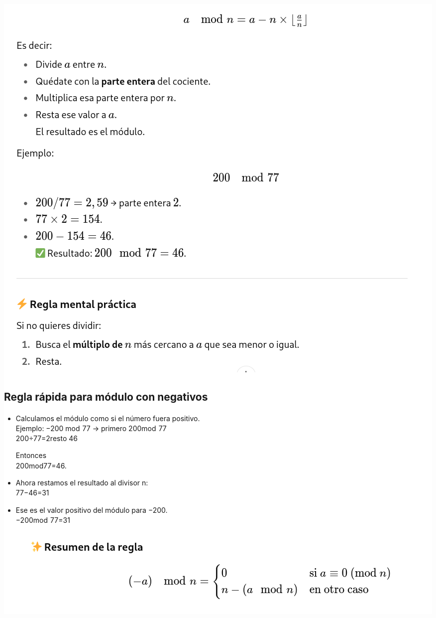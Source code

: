 ![módulo](capturas/regla-modulo-numero-positivo.png)

## Regla rápida para módulo con negativos
- Calculamos el módulo como si el número fuera positivo.  
  Ejemplo: −200 mod  77 → primero 200mod  77  
  200÷77=2resto 46

  Entonces  
  200mod77=46.

- Ahora restamos el resultado al divisor n:  
  77−46=31

- Ese es el valor positivo del módulo para −200.  
  −200mod  77=31
![módulo con negativos](capturas/regla-modulo-numero-negativo.png)
